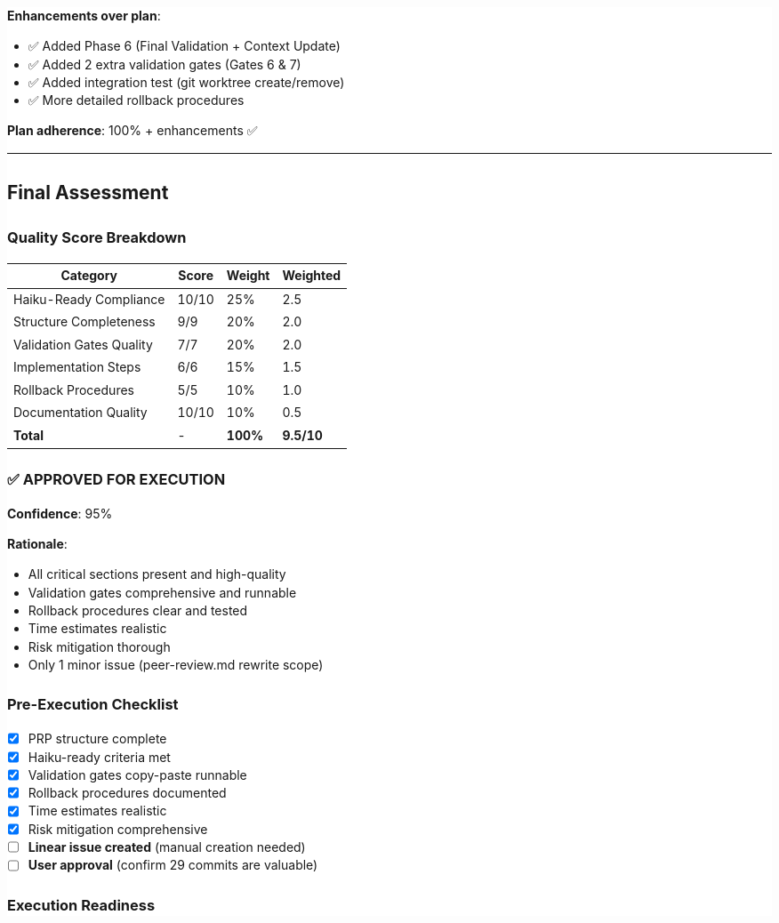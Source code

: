**Enhancements over plan**:
- ✅ Added Phase 6 (Final Validation + Context Update)
- ✅ Added 2 extra validation gates (Gates 6 & 7)
- ✅ Added integration test (git worktree create/remove)
- ✅ More detailed rollback procedures

**Plan adherence**: 100% + enhancements ✅

---

## Final Assessment

### Quality Score Breakdown

| Category | Score | Weight | Weighted |
|----------|-------|--------|----------|
| Haiku-Ready Compliance | 10/10 | 25% | 2.5 |
| Structure Completeness | 9/9 | 20% | 2.0 |
| Validation Gates Quality | 7/7 | 20% | 2.0 |
| Implementation Steps | 6/6 | 15% | 1.5 |
| Rollback Procedures | 5/5 | 10% | 1.0 |
| Documentation Quality | 10/10 | 10% | 0.5 |
| **Total** | - | **100%** | **9.5/10** |

### ✅ APPROVED FOR EXECUTION

**Confidence**: 95%

**Rationale**:
- All critical sections present and high-quality
- Validation gates comprehensive and runnable
- Rollback procedures clear and tested
- Time estimates realistic
- Risk mitigation thorough
- Only 1 minor issue (peer-review.md rewrite scope)

### Pre-Execution Checklist

- [x] PRP structure complete
- [x] Haiku-ready criteria met
- [x] Validation gates copy-paste runnable
- [x] Rollback procedures documented
- [x] Time estimates realistic
- [x] Risk mitigation comprehensive
- [ ] **Linear issue created** (manual creation needed)
- [ ] **User approval** (confirm 29 commits are valuable)

### Execution Readiness
